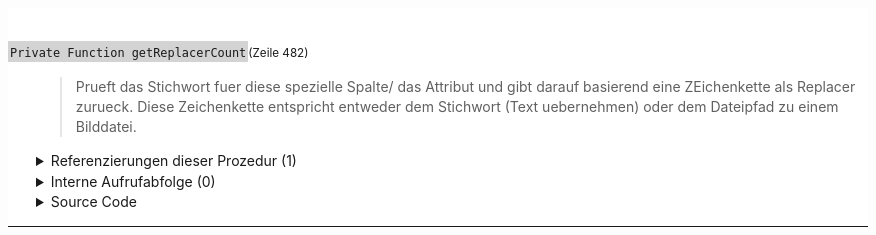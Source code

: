 











﻿














<a name="getReplacerCount"></a>
<span style="background-color: lightgrey; padding: 2px;">```Private Function getReplacerCount```</span><small>(Zeile 482)</small>

<div style="padding-left:2em;">

>  Prueft das Stichwort fuer diese spezielle Spalte/ das Attribut und gibt darauf basierend eine ZEichenkette als Replacer zurueck. Diese Zeichenkette entspricht entweder dem Stichwort (Text uebernehmen) oder dem Dateipfad zu einem Bilddatei.




<details><summary> Referenzierungen dieser Prozedur (1)</summary></details

</div>













<details><summary>      Interne Aufrufabfolge (0)</summary></details>







<details><summary>      Source Code</summary></details>


</div>


---









